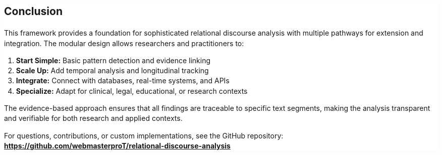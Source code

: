
## Conclusion

This framework provides a foundation for sophisticated relational discourse analysis with multiple pathways for extension and integration. The modular design allows researchers and practitioners to:

1. **Start Simple:** Basic pattern detection and evidence linking
2. **Scale Up:** Add temporal analysis and longitudinal tracking  
3. **Integrate:** Connect with databases, real-time systems, and APIs
4. **Specialize:** Adapt for clinical, legal, educational, or research contexts

The evidence-based approach ensures that all findings are traceable to specific text segments, making the analysis transparent and verifiable for both research and applied contexts.

For questions, contributions, or custom implementations, see the GitHub repository:
**https://github.com/webmasterproT/relational-discourse-analysis**